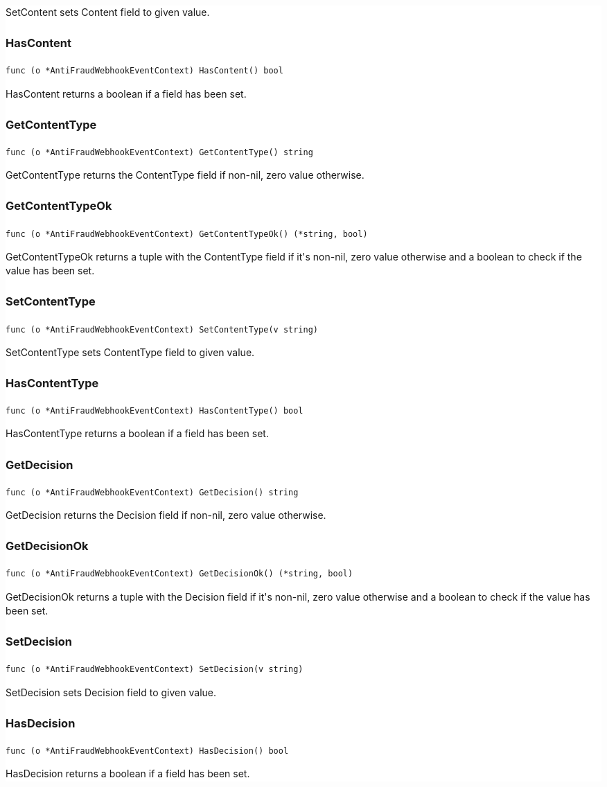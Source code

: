 SetContent sets Content field to given value.

### HasContent

`func (o *AntiFraudWebhookEventContext) HasContent() bool`

HasContent returns a boolean if a field has been set.

### GetContentType

`func (o *AntiFraudWebhookEventContext) GetContentType() string`

GetContentType returns the ContentType field if non-nil, zero value otherwise.

### GetContentTypeOk

`func (o *AntiFraudWebhookEventContext) GetContentTypeOk() (*string, bool)`

GetContentTypeOk returns a tuple with the ContentType field if it's non-nil, zero value otherwise
and a boolean to check if the value has been set.

### SetContentType

`func (o *AntiFraudWebhookEventContext) SetContentType(v string)`

SetContentType sets ContentType field to given value.

### HasContentType

`func (o *AntiFraudWebhookEventContext) HasContentType() bool`

HasContentType returns a boolean if a field has been set.

### GetDecision

`func (o *AntiFraudWebhookEventContext) GetDecision() string`

GetDecision returns the Decision field if non-nil, zero value otherwise.

### GetDecisionOk

`func (o *AntiFraudWebhookEventContext) GetDecisionOk() (*string, bool)`

GetDecisionOk returns a tuple with the Decision field if it's non-nil, zero value otherwise
and a boolean to check if the value has been set.

### SetDecision

`func (o *AntiFraudWebhookEventContext) SetDecision(v string)`

SetDecision sets Decision field to given value.

### HasDecision

`func (o *AntiFraudWebhookEventContext) HasDecision() bool`

HasDecision returns a boolean if a field has been set.
